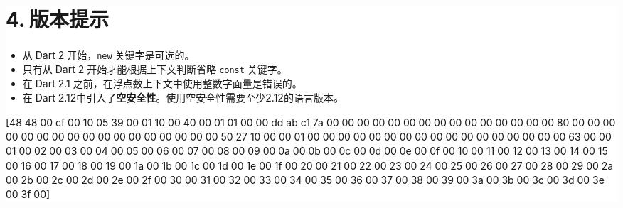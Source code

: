 
# 4. 版本提示



- 从 Dart 2 开始，`new` 关键字是可选的。
- 只有从 Dart 2 开始才能根据上下文判断省略 `const` 关键字。
- 在 Dart 2.1 之前，在浮点数上下文中使用整数字面量是错误的。
- 在 Dart 2.12中引入了**空安全性**。使用空安全性需要至少2.12的语言版本。











[48 48 00 cf 00 10 05 39 00 01 10 00 40 00 01 01 00 00 dd ab c1 7a 00 00 00 00 00 00 00 00 00 00 00 00 00 00 00 80 00 00 00 00 00 00 00 00 00 00 00 00 00 00 00 00 00 50 27 10 00 00 01 00 00 00 00 00 00 00 00 00 00 00 00 00 00 00 00 00 63 00 00 01 00 02 00 03 00 04 00 05 00 06 00 07 00 08 00 09 00 0a 00 0b 00 0c 00 0d 00 0e 00 0f 00 10 00 11 00 12 00 13 00 14 00 15 00 16 00 17 00 18 00 19 00 1a 00 1b 00 1c 00 1d 00 1e 00 1f 00 20 00 21 00 22 00 23 00 24 00 25 00 26 00 27 00 28 00 29 00 2a 00 2b 00 2c 00 2d 00 2e 00 2f 00 30 00 31 00 32 00 33 00 34 00 35 00 36 00 37 00 38 00 39 00 3a 00 3b 00 3c 00 3d 00 3e 00 3f 00]















